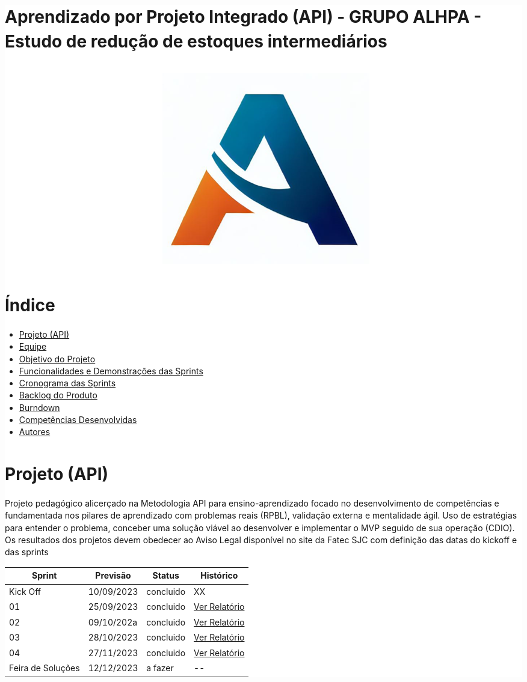 # Aprendizado por Projeto Integrado (API) - GRUPO ALHPA - Estudo de redução de estoques intermediários 

<p align="center">
 <img src="https://github.com/Osslz/API/blob/main/Sprint%201/image.png"/>
</p>

# Índice

* [Projeto (API)](#projeto-api)
* [Equipe](#equipe)
* [Objetivo do Projeto](#objetivo-do-projeto)
* [Funcionalidades e Demonstrações das Sprints](#funcionalidades-e-demonstrações-das-sprints)
* [Cronograma das Sprints](#cronograma-das-sprints)
* [Backlog do Produto](#backlog-do-produto)
* [Burndown](#burndown)
* [Competências Desenvolvidas](#competências-desenvolvidas)
* [Autores](#autores)

# Projeto (API) 
Projeto pedagógico alicerçado na Metodologia API para ensino-aprendizado focado no desenvolvimento de competências e fundamentada nos pilares de aprendizado com problemas reais (RPBL), validação externa e mentalidade ágil. 
Uso de estratégias para entender o problema, conceber uma solução viável ao desenvolver e implementar o MVP seguido de sua operação (CDIO). 
Os resultados dos projetos devem obedecer ao Aviso Legal disponível no site da Fatec SJC com definição das datas do kickoff e das sprints

Sprint | Previsão | Status| Histórico|
|------|--------|------|--------|
|Kick Off | 10/09/2023 | concluido| XX | 
|01 | 25/09/2023 | concluido| [Ver Relatório](https://github.com/Osslz/API/blob/main/Sprint%201/API%201%C2%AA%20SPRINT.pptx)| 
|02|  09/10/202a| concluido |[Ver Relatório](https://github.com/Osslz/API/blob/main/Sprint%202/API%202%C2%AA%20SPRINT.pptx) | 
|03| 28/10/2023 | concluido|[Ver Relatório](https://github.com/Osslz/API/blob/main/Sprint%203/API%203%C2%AA%20SPRINT.pptx) | 
|04| 27/11/2023 | concluido |[Ver Relatório](https://github.com/Osslz/API/blob/main/Sprint%204/API%204%C2%AA%20SPRINT.pptx) |
|Feira de Soluções|12/12/2023 |a fazer |-- | 
